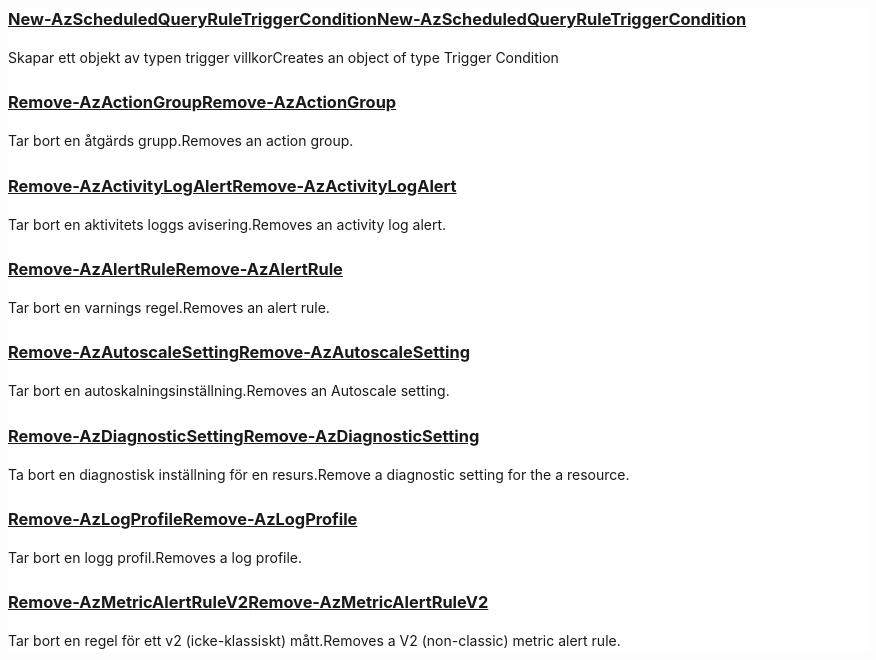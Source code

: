 ### [<span data-ttu-id="130ce-182">New-AzScheduledQueryRuleTriggerCondition</span><span class="sxs-lookup"><span data-stu-id="130ce-182">New-AzScheduledQueryRuleTriggerCondition</span></span>](New-AzScheduledQueryRuleTriggerCondition.md)
<span data-ttu-id="130ce-183">Skapar ett objekt av typen trigger villkor</span><span class="sxs-lookup"><span data-stu-id="130ce-183">Creates an object of type Trigger Condition</span></span>

### [<span data-ttu-id="130ce-184">Remove-AzActionGroup</span><span class="sxs-lookup"><span data-stu-id="130ce-184">Remove-AzActionGroup</span></span>](Remove-AzActionGroup.md)
<span data-ttu-id="130ce-185">Tar bort en åtgärds grupp.</span><span class="sxs-lookup"><span data-stu-id="130ce-185">Removes an action group.</span></span>

### [<span data-ttu-id="130ce-186">Remove-AzActivityLogAlert</span><span class="sxs-lookup"><span data-stu-id="130ce-186">Remove-AzActivityLogAlert</span></span>](Remove-AzActivityLogAlert.md)
<span data-ttu-id="130ce-187">Tar bort en aktivitets loggs avisering.</span><span class="sxs-lookup"><span data-stu-id="130ce-187">Removes an activity log alert.</span></span>

### [<span data-ttu-id="130ce-188">Remove-AzAlertRule</span><span class="sxs-lookup"><span data-stu-id="130ce-188">Remove-AzAlertRule</span></span>](Remove-AzAlertRule.md)
<span data-ttu-id="130ce-189">Tar bort en varnings regel.</span><span class="sxs-lookup"><span data-stu-id="130ce-189">Removes an alert rule.</span></span>

### [<span data-ttu-id="130ce-190">Remove-AzAutoscaleSetting</span><span class="sxs-lookup"><span data-stu-id="130ce-190">Remove-AzAutoscaleSetting</span></span>](Remove-AzAutoscaleSetting.md)
<span data-ttu-id="130ce-191">Tar bort en autoskalningsinställning.</span><span class="sxs-lookup"><span data-stu-id="130ce-191">Removes an Autoscale setting.</span></span>

### [<span data-ttu-id="130ce-192">Remove-AzDiagnosticSetting</span><span class="sxs-lookup"><span data-stu-id="130ce-192">Remove-AzDiagnosticSetting</span></span>](Remove-AzDiagnosticSetting.md)
<span data-ttu-id="130ce-193">Ta bort en diagnostisk inställning för en resurs.</span><span class="sxs-lookup"><span data-stu-id="130ce-193">Remove a diagnostic setting for the a resource.</span></span>

### [<span data-ttu-id="130ce-194">Remove-AzLogProfile</span><span class="sxs-lookup"><span data-stu-id="130ce-194">Remove-AzLogProfile</span></span>](Remove-AzLogProfile.md)
<span data-ttu-id="130ce-195">Tar bort en logg profil.</span><span class="sxs-lookup"><span data-stu-id="130ce-195">Removes a log profile.</span></span>

### [<span data-ttu-id="130ce-196">Remove-AzMetricAlertRuleV2</span><span class="sxs-lookup"><span data-stu-id="130ce-196">Remove-AzMetricAlertRuleV2</span></span>](Remove-AzMetricAlertRuleV2.md)
<span data-ttu-id="130ce-197">Tar bort en regel för ett v2 (icke-klassiskt) mått.</span><span class="sxs-lookup"><span data-stu-id="130ce-197">Removes a V2 (non-classic) metric alert rule.</span></span>
